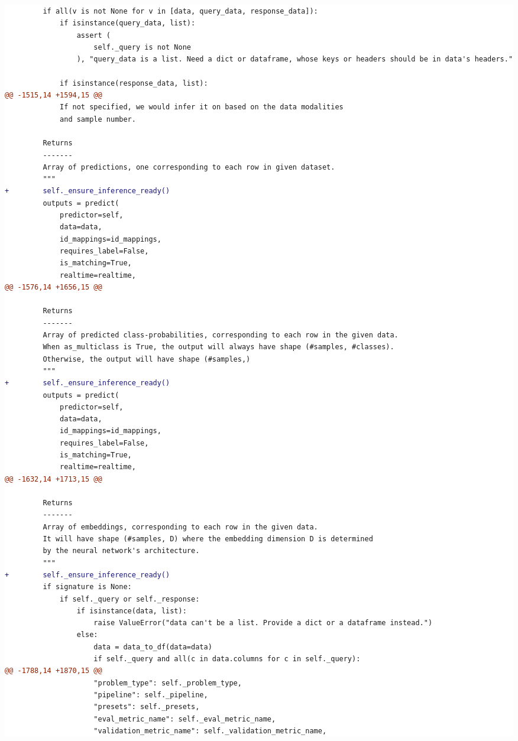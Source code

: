 ```diff
         if all(v is not None for v in [data, query_data, response_data]):
             if isinstance(query_data, list):
                 assert (
                     self._query is not None
                 ), "query_data is a list. Need a dict or dataframe, whose keys or headers should be in data's headers."
 
             if isinstance(response_data, list):
@@ -1515,14 +1594,15 @@
             If not specified, we would infer it on based on the data modalities
             and sample number.
 
         Returns
         -------
         Array of predictions, one corresponding to each row in given dataset.
         """
+        self._ensure_inference_ready()
         outputs = predict(
             predictor=self,
             data=data,
             id_mappings=id_mappings,
             requires_label=False,
             is_matching=True,
             realtime=realtime,
@@ -1576,14 +1656,15 @@
 
         Returns
         -------
         Array of predicted class-probabilities, corresponding to each row in the given data.
         When as_multiclass is True, the output will always have shape (#samples, #classes).
         Otherwise, the output will have shape (#samples,)
         """
+        self._ensure_inference_ready()
         outputs = predict(
             predictor=self,
             data=data,
             id_mappings=id_mappings,
             requires_label=False,
             is_matching=True,
             realtime=realtime,
@@ -1632,14 +1713,15 @@
 
         Returns
         -------
         Array of embeddings, corresponding to each row in the given data.
         It will have shape (#samples, D) where the embedding dimension D is determined
         by the neural network's architecture.
         """
+        self._ensure_inference_ready()
         if signature is None:
             if self._query or self._response:
                 if isinstance(data, list):
                     raise ValueError("data can't be a list. Provide a dict or a dataframe instead.")
                 else:
                     data = data_to_df(data=data)
                     if self._query and all(c in data.columns for c in self._query):
@@ -1788,14 +1870,15 @@
                     "problem_type": self._problem_type,
                     "pipeline": self._pipeline,
                     "presets": self._presets,
                     "eval_metric_name": self._eval_metric_name,
                     "validation_metric_name": self._validation_metric_name,
```